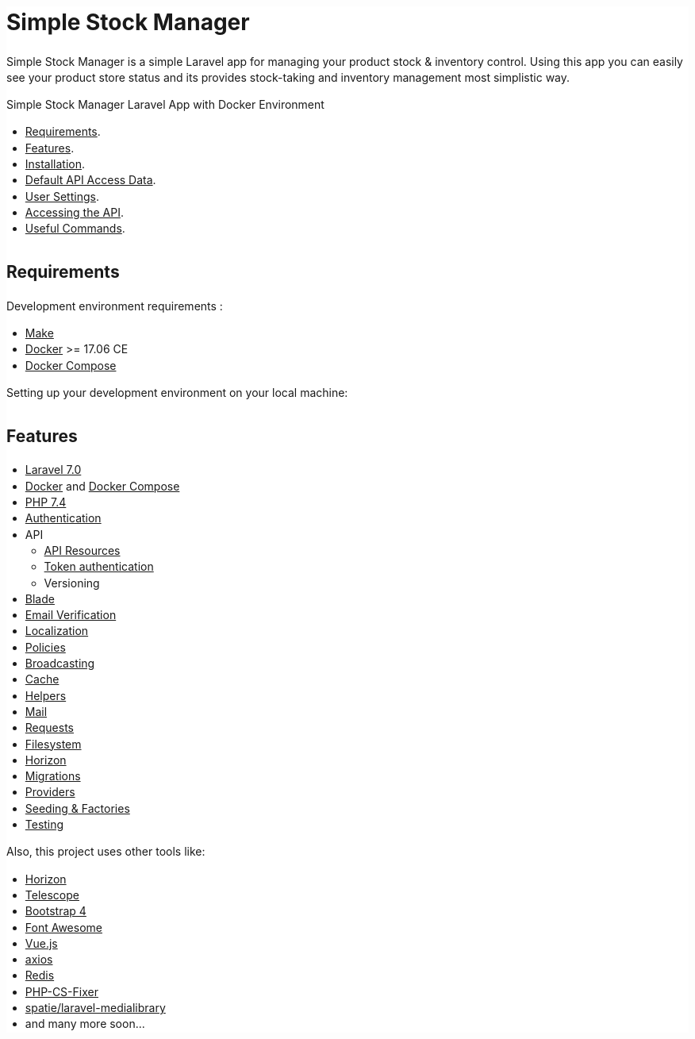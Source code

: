 # Simple Stock Manager

Simple Stock Manager is a simple Laravel app for managing your product stock & inventory control. 
Using this app you can easily see your product store status and its provides stock-taking and inventory management most simplistic way.

Simple Stock Manager Laravel App with Docker Environment

- [Requirements](#requirements).
- [Features](#features).
- [Installation](#installation).
- [Default API Access Data](#default-api-access-data).
- [User Settings](#user-settings).
- [Accessing the API](#accessing-the-api).
- [Useful Commands](#useful-commands).

## Requirements
Development environment requirements :
- [Make](https://www.gnu.org/software/make/)
- [Docker](https://www.docker.com) >= 17.06 CE
- [Docker Compose](https://docs.docker.com/compose/install/)

Setting up your development environment on your local machine:

## Features
- [Laravel 7.0](https://laravel.com/docs/7.x/)
- [Docker](https://www.docker.com) and [Docker Compose](https://docs.docker.com/compose/)
- [PHP 7.4](https://www.php.net/releases/7_4_0.php)
- [Authentication](https://laravel.com/docs/7.x/authentication)
- API
  - [API Resources](https://laravel.com/docs/7.x/eloquent-resources)
  - [Token authentication](https://laravel.com/docs/6.x/api-authentication)
  - Versioning
- [Blade](https://laravel.com/docs/7.x/blade)
- [Email Verification](https://laravel.com/docs/7.x/verification)
- [Localization](https://laravel.com/docs/7.x/localization)
- [Policies](https://laravel.com/docs/7.x/authorization)
- [Broadcasting](https://laravel.com/docs/7.x/broadcasting)
- [Cache](https://laravel.com/docs/7.x/cache)
- [Helpers](https://laravel.com/docs/7.x/helpers)
- [Mail](https://laravel.com/docs/7.x/mail)
- [Requests](https://laravel.com/docs/7.x/validation#form-request-validation)
- [Filesystem](https://laravel.com/docs/7.x/filesystem)
- [Horizon](https://laravel.com/docs/7.x/horizon)
- [Migrations](https://laravel.com/docs/7.x/migrations)
- [Providers](https://laravel.com/docs/7.x/providers)
- [Seeding & Factories](https://laravel.com/docs/7.x/seeding)
- [Testing](https://laravel.com/docs/7.x/testing)

Also, this project uses other tools like:
- [Horizon](https://laravel.com/docs/7.x/horizon)
- [Telescope](https://laravel.com/docs/7.x/telescope)
- [Bootstrap 4](https://getbootstrap.com/)
- [Font Awesome](http://fontawesome.io/)
- [Vue.js](https://vuejs.org/)
- [axios](https://github.com/mzabriskie/axios)
- [Redis](https://redis.io/)
- [PHP-CS-Fixer](https://github.com/FriendsOfPhp/PHP-CS-Fixer)
- [spatie/laravel-medialibrary](https://github.com/spatie/laravel-medialibrary)
- and many more soon...
